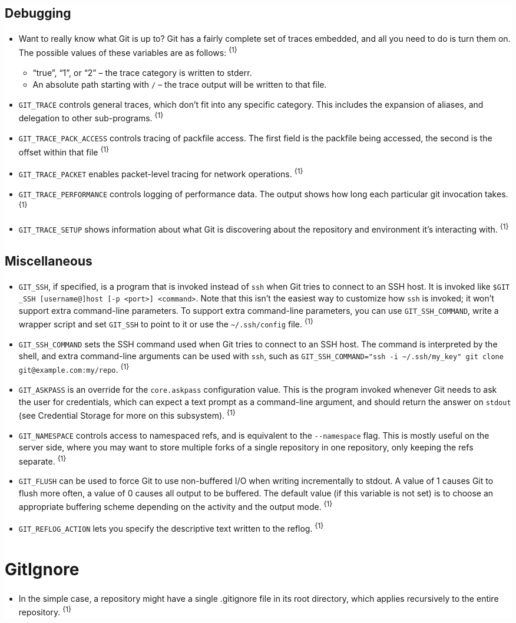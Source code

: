## Debugging

* Want to really know what Git is up to? Git has a fairly complete set of traces embedded, and all you need to do is turn them on. The possible values of these variables are as follows: <sup>{1}</sup>
  * “true”, “1”, or “2” – the trace category is written to stderr.
  * An absolute path starting with `/` – the trace output will be written to that file.

* `GIT_TRACE` controls general traces, which don’t fit into any specific category. This includes the expansion of aliases, and delegation to other sub-programs. <sup>{1}</sup>

* `GIT_TRACE_PACK_ACCESS` controls tracing of packfile access. The first field is the packfile being accessed, the second is the offset within that file <sup>{1}</sup>

* `GIT_TRACE_PACKET` enables packet-level tracing for network operations. <sup>{1}</sup>

* `GIT_TRACE_PERFORMANCE` controls logging of performance data. The output shows how long each particular git invocation takes. <sup>{1}</sup>

* `GIT_TRACE_SETUP` shows information about what Git is discovering about the repository and environment it’s interacting with. <sup>{1}</sup>

## Miscellaneous

* `GIT_SSH`, if specified, is a program that is invoked instead of `ssh` when Git tries to connect to an SSH host. It is invoked like `$GIT_SSH [username@]host [-p <port>] <command>`. Note that this isn’t the easiest way to customize how `ssh` is invoked; it won’t support extra command-line parameters. To support extra command-line parameters, you can use `GIT_SSH_COMMAND`, write a wrapper script and set `GIT_SSH` to point to it or use the `~/.ssh/config` file. <sup>{1}</sup>

* `GIT_SSH_COMMAND` sets the SSH command used when Git tries to connect to an SSH host. The command is interpreted by the shell, and extra command-line arguments can be used with `ssh`, such as `GIT_SSH_COMMAND="ssh -i ~/.ssh/my_key" git clone git@example.com:my/repo`. <sup>{1}</sup>

* `GIT_ASKPASS` is an override for the `core.askpass` configuration value. This is the program invoked whenever Git needs to ask the user for credentials, which can expect a text prompt as a command-line argument, and should return the answer on `stdout` (see Credential Storage for more on this subsystem). <sup>{1}</sup>

* `GIT_NAMESPACE` controls access to namespaced refs, and is equivalent to the `--namespace` flag. This is mostly useful on the server side, where you may want to store multiple forks of a single repository in one repository, only keeping the refs separate. <sup>{1}</sup>

* `GIT_FLUSH` can be used to force Git to use non-buffered I/O when writing incrementally to stdout. A value of 1 causes Git to flush more often, a value of 0 causes all output to be buffered. The default value (if this variable is not set) is to choose an appropriate buffering scheme depending on the activity and the output mode. <sup>{1}</sup>

* `GIT_REFLOG_ACTION` lets you specify the descriptive text written to the reflog. <sup>{1}</sup>

# GitIgnore

* In the simple case, a repository might have a single .gitignore file in its root directory, which applies recursively to the entire repository. <sup>{1}</sup>
